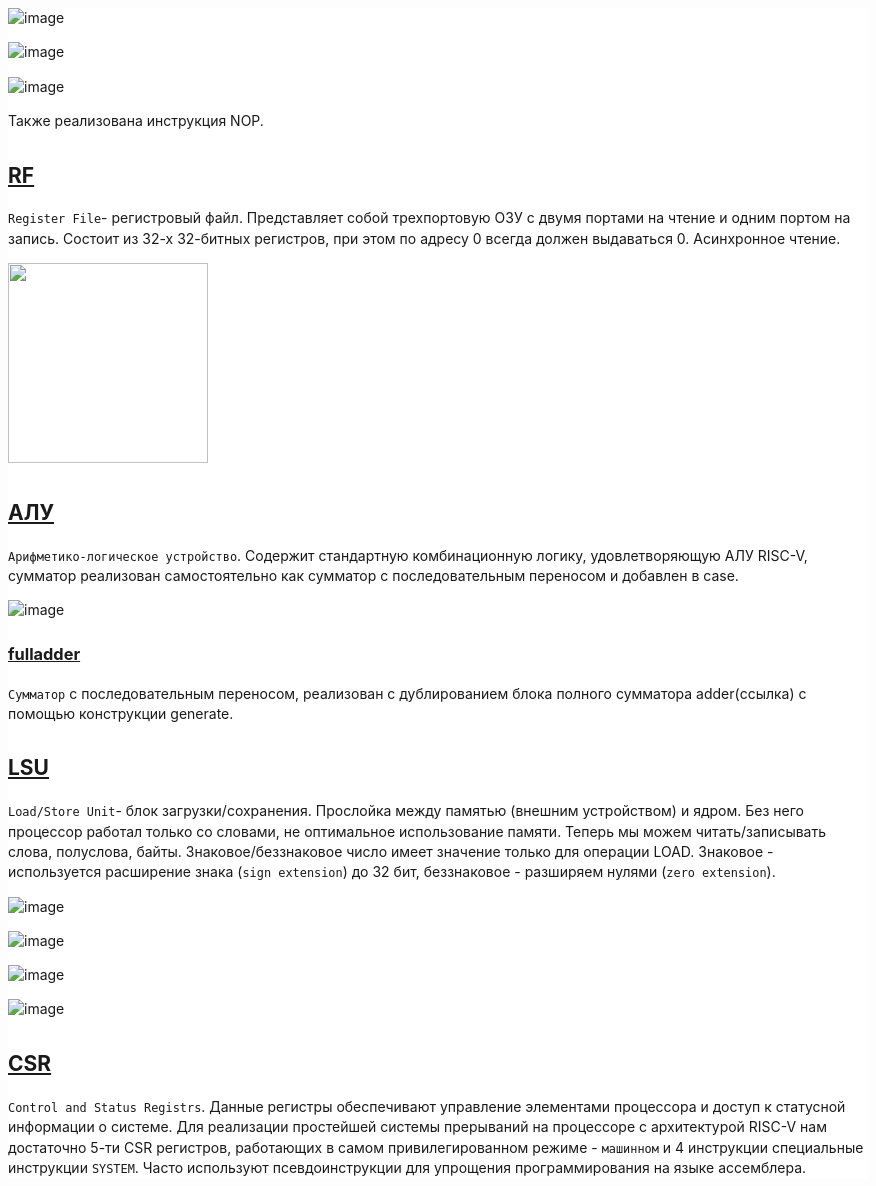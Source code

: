![image](https://user-images.githubusercontent.com/112335356/212678108-1b506b08-7c31-4c8e-87ce-e7331d62f17a.png)

![image](https://user-images.githubusercontent.com/112335356/212678162-16dc7455-5ec2-4052-a595-e58a426a220a.png)

![image](https://user-images.githubusercontent.com/112335356/212678200-cbc14997-95a9-483d-a042-3c5309e671a0.png)

Также реализована инструкция NOP.

## [RF](https://github.com/SignComet/RV32I/blob/main/rtl/RF.v)
`Register File`- регистровый файл. Представляет собой трехпортовую ОЗУ с двумя портами на чтение и одним портом на запись. Состоит из 32-х 32-битных регистров, при этом по адресу 0 всегда должен выдаваться 0. Асинхронное чтение.

<img src="https://user-images.githubusercontent.com/112335356/212564444-1b5345be-eb5a-4d0b-97cb-0b2b3e081090.png" width="200" height="200">

## [АЛУ](https://github.com/SignComet/RV32I/blob/main/rtl/ALU.v)
`Арифметико-логическое устройство`. Содержит стандартную комбинационную логику, удовлетворяющую АЛУ RISC-V, сумматор реализован самостоятельно как сумматор с последовательным переносом и добавлен в case.

![image](https://user-images.githubusercontent.com/112335356/212678280-f95323ff-631d-4b1e-abdf-8a284e4f373a.png)

### [fulladder](https://github.com/SignComet/RV32I/blob/main/rtl/fulladder.v)
`Cумматор` с последовательным переносом, реализован с дублированием блока полного сумматора adder(ссылка) с помощью конструкции generate. 

## [LSU](https://github.com/SignComet/RV32I/blob/main/rtl/LSU.v)
`Load/Store Unit`- блок загрузки/сохранения. Прослойка между памятью (внешним устройством) и ядром. Без него процессор работал только со словами, не оптимальное использование памяти. Теперь мы можем читать/записывать слова, полуслова, байты. Знаковое/беззнаковое число имеет значение только для операции LOAD. Знаковое - используется расширение знака (`sign extension`) до 32 бит, беззнаковое - разширяем нулями (`zero extension`).

![image](https://user-images.githubusercontent.com/112335356/212678529-f2351669-9c3f-49c2-b1ad-de3b2aa95eec.png)

![image](https://user-images.githubusercontent.com/112335356/212678581-182b4584-0c8a-45ae-99e1-144161867175.png)

![image](https://user-images.githubusercontent.com/112335356/212678632-1fa66b15-df4e-4f39-b675-061081d4020f.png)

![image](https://user-images.githubusercontent.com/112335356/212678676-8a5626f7-0515-4ba0-b616-a2e041686f10.png)

## [CSR](https://github.com/SignComet/RV32I/blob/main/rtl/CSR.v)
`Control and Status Registrs`. Данные регистры обеспечивают управление элементами процессора и доступ к статусной информации о системе. Для реализации простейшей системы прерываний на процессоре с архитектурой RISC-V нам достаточно 5-ти CSR регистров, работающих в самом привилегированном режиме - `машинном` и 4 инструкции специальные инструкции `SYSTEM`. Часто используют псевдоинструкции для упрощения программирования на языке ассемблера.
